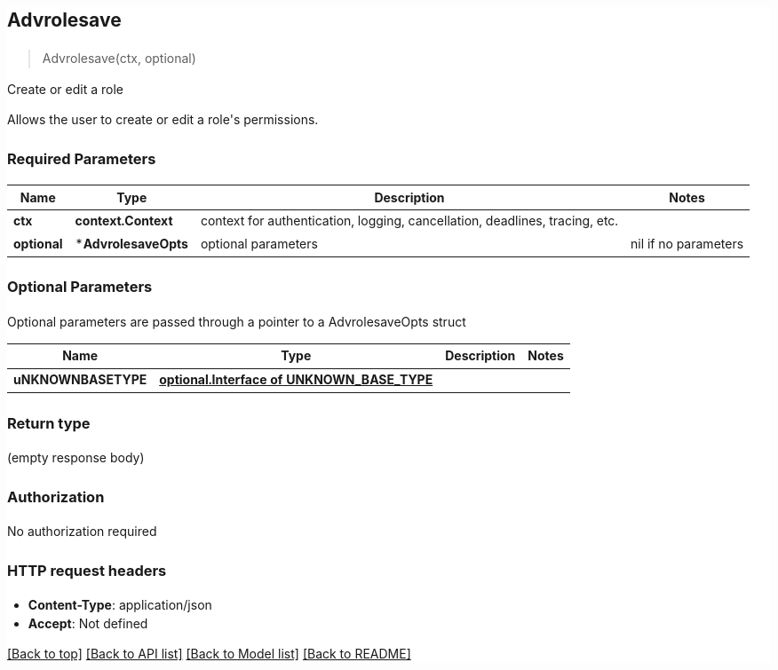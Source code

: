 
## Advrolesave

> Advrolesave(ctx, optional)

Create or edit a role

Allows the user to create or edit a role's permissions.

### Required Parameters


Name | Type | Description  | Notes
------------- | ------------- | ------------- | -------------
**ctx** | **context.Context** | context for authentication, logging, cancellation, deadlines, tracing, etc.
 **optional** | ***AdvrolesaveOpts** | optional parameters | nil if no parameters

### Optional Parameters

Optional parameters are passed through a pointer to a AdvrolesaveOpts struct


Name | Type | Description  | Notes
------------- | ------------- | ------------- | -------------
 **uNKNOWNBASETYPE** | [**optional.Interface of UNKNOWN_BASE_TYPE**](UNKNOWN_BASE_TYPE.md)|  | 

### Return type

 (empty response body)

### Authorization

No authorization required

### HTTP request headers

- **Content-Type**: application/json
- **Accept**: Not defined

[[Back to top]](#) [[Back to API list]](../README.md#documentation-for-api-endpoints)
[[Back to Model list]](../README.md#documentation-for-models)
[[Back to README]](../README.md)


